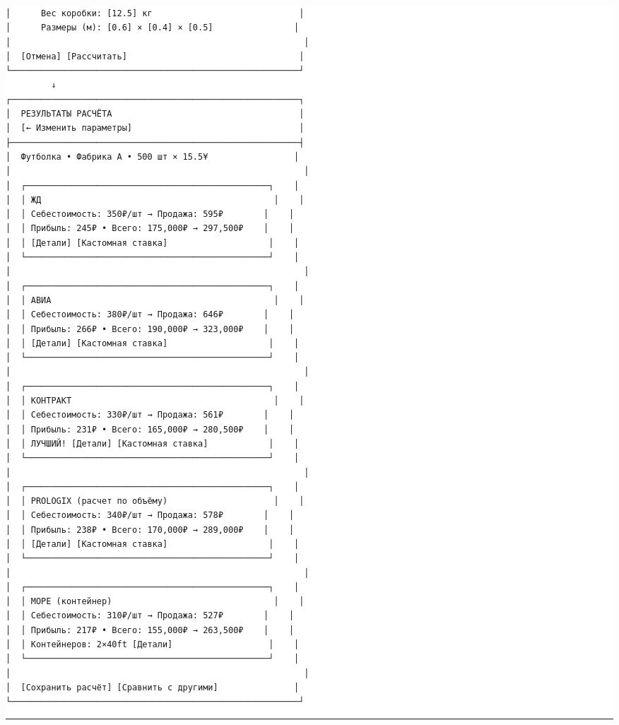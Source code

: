 ```
│      Вес коробки: [12.5] кг                             │
│      Размеры (м): [0.6] × [0.4] × [0.5]                │
│                                                          │
│  [Отмена] [Рассчитать]                                  │
└─────────────────────────────────────────────────────────┘
         ↓
┌─────────────────────────────────────────────────────────┐
│  РЕЗУЛЬТАТЫ РАСЧЁТА                                     │
│  [← Изменить параметры]                                 │
├─────────────────────────────────────────────────────────┤
│  Футболка • Фабрика А • 500 шт × 15.5¥                 │
│                                                          │
│  ┌────────────────────────────────────────────────┐    │
│  │ ЖД                                              │    │
│  │ Себестоимость: 350₽/шт → Продажа: 595₽        │    │
│  │ Прибыль: 245₽ • Всего: 175,000₽ → 297,500₽    │    │
│  │ [Детали] [Кастомная ставка]                    │    │
│  └────────────────────────────────────────────────┘    │
│                                                          │
│  ┌────────────────────────────────────────────────┐    │
│  │ АВИА                                            │    │
│  │ Себестоимость: 380₽/шт → Продажа: 646₽        │    │
│  │ Прибыль: 266₽ • Всего: 190,000₽ → 323,000₽    │    │
│  │ [Детали] [Кастомная ставка]                    │    │
│  └────────────────────────────────────────────────┘    │
│                                                          │
│  ┌────────────────────────────────────────────────┐    │
│  │ КОНТРАКТ                                        │    │
│  │ Себестоимость: 330₽/шт → Продажа: 561₽        │    │
│  │ Прибыль: 231₽ • Всего: 165,000₽ → 280,500₽    │    │
│  │ ЛУЧШИЙ! [Детали] [Кастомная ставка]            │    │
│  └────────────────────────────────────────────────┘    │
│                                                          │
│  ┌────────────────────────────────────────────────┐    │
│  │ PROLOGIX (расчет по объёму)                     │    │
│  │ Себестоимость: 340₽/шт → Продажа: 578₽        │    │
│  │ Прибыль: 238₽ • Всего: 170,000₽ → 289,000₽    │    │
│  │ [Детали] [Кастомная ставка]                    │    │
│  └────────────────────────────────────────────────┘    │
│                                                          │
│  ┌────────────────────────────────────────────────┐    │
│  │ МОРЕ (контейнер)                                │    │
│  │ Себестоимость: 310₽/шт → Продажа: 527₽        │    │
│  │ Прибыль: 217₽ • Всего: 155,000₽ → 263,500₽    │    │
│  │ Контейнеров: 2×40ft [Детали]                   │    │
│  └────────────────────────────────────────────────┘    │
│                                                          │
│  [Сохранить расчёт] [Сравнить с другими]               │
└─────────────────────────────────────────────────────────┘
```

---